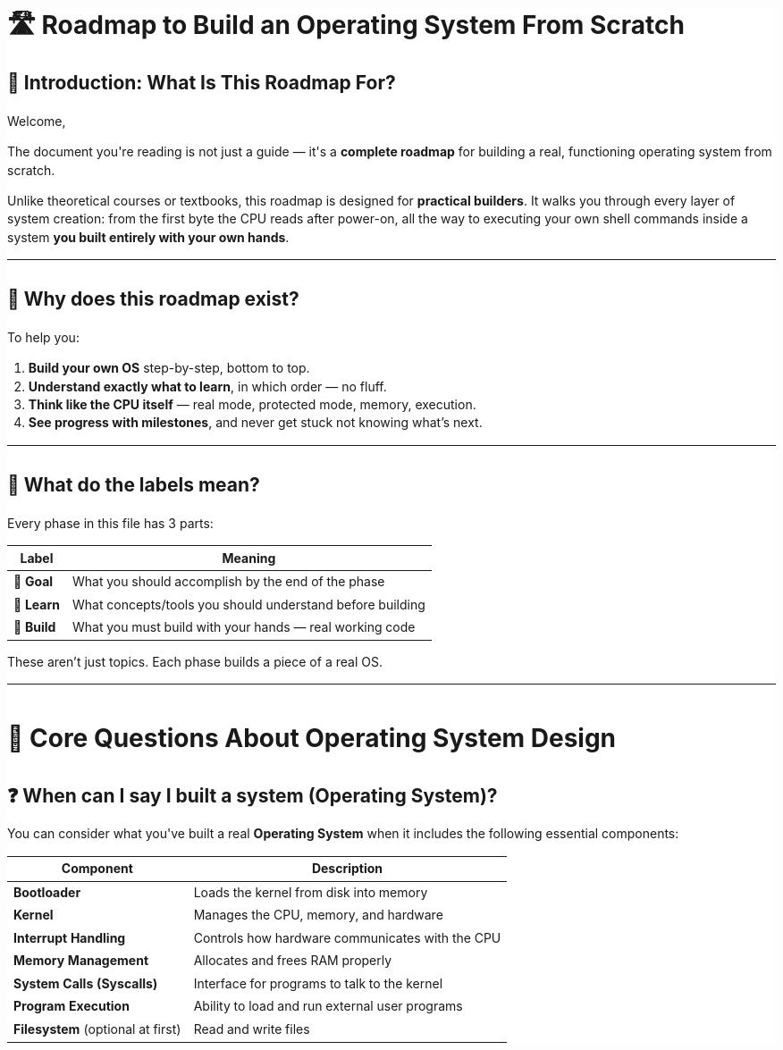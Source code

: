 # 🛣️ Roadmap to Build an Operating System From Scratch

## 📘 Introduction: What Is This Roadmap For?

Welcome,

The document you're reading is not just a guide — it's a **complete roadmap** for building a real, functioning operating system from scratch.

Unlike theoretical courses or textbooks, this roadmap is designed for **practical builders**. It walks you through every layer of system creation: from the first byte the CPU reads after power-on, all the way to executing your own shell commands inside a system **you built entirely with your own hands**.

---

## 🎯 Why does this roadmap exist?

To help you:
1. **Build your own OS** step-by-step, bottom to top.
2. **Understand exactly what to learn**, in which order — no fluff.
3. **Think like the CPU itself** — real mode, protected mode, memory, execution.
4. **See progress with milestones**, and never get stuck not knowing what’s next.

---

## 🧱 What do the labels mean?

Every phase in this file has 3 parts:

| Label        | Meaning                                                        |
|--------------|----------------------------------------------------------------|
| **🎯 Goal** | What you should accomplish by the end of the phase             |
| **🔑 Learn** | What concepts/tools you should understand before building      |
| **🔨 Build** | What you must build with your hands — real working code        |

These aren’t just topics. Each phase builds a piece of a real OS.

---

# 🧠 Core Questions About Operating System Design

## ❓ When can I say I built a system (Operating System)?

You can consider what you've built a real **Operating System** when it includes the following essential components:

| Component               | Description                                                 |
|------------------------|-------------------------------------------------------------|
| **Bootloader** | Loads the kernel from disk into memory                      |
| **Kernel** | Manages the CPU, memory, and hardware                       |
| **Interrupt Handling** | Controls how hardware communicates with the CPU             |
| **Memory Management** | Allocates and frees RAM properly                            |
| **System Calls (Syscalls)** | Interface for programs to talk to the kernel           |
| **Program Execution** | Ability to load and run external user programs              |
| **Filesystem** (optional at first) | Read and write files                          |